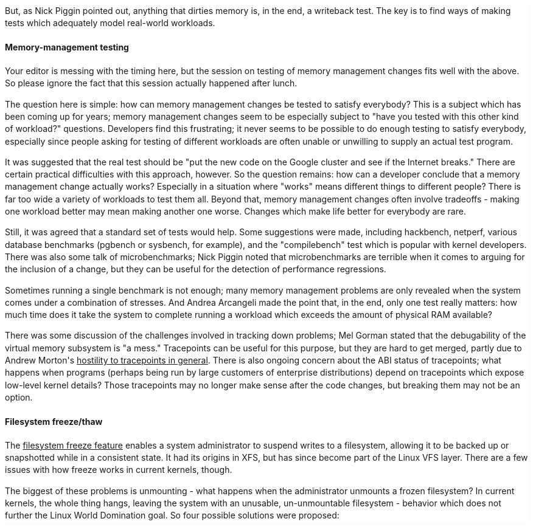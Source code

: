 But, as Nick Piggin pointed out, anything that dirties memory is, in the end, a writeback test. The key is to find ways of making tests which adequately model real-world workloads. 

#### Memory-management testing

Your editor is messing with the timing here, but the session on testing of memory management changes fits well with the above. So please ignore the fact that this session actually happened after lunch. 

The question here is simple: how can memory management changes be tested to satisfy everybody? This is a subject which has been coming up for years; memory management changes seem to be especially subject to "have you tested with this other kind of workload?" questions. Developers find this frustrating; it never seems to be possible to do enough testing to satisfy everybody, especially since people asking for testing of different workloads are often unable or unwilling to supply an actual test program. 

It was suggested that the real test should be "put the new code on the Google cluster and see if the Internet breaks." There are certain practical difficulties with this approach, however. So the question remains: how can a developer conclude that a memory management change actually works? Especially in a situation where "works" means different things to different people? There is far too wide a variety of workloads to test them all. Beyond that, memory management changes often involve tradeoffs - making one workload better may mean making another one worse. Changes which make life better for everybody are rare. 

Still, it was agreed that a standard set of tests would help. Some suggestions were made, including hackbench, netperf, various database benchmarks (pgbench or sysbench, for example), and the "compilebench" test which is popular with kernel developers. There was also some talk of microbenchmarks; Nick Piggin noted that microbenchmarks are terrible when it comes to arguing for the inclusion of a change, but they can be useful for the detection of performance regressions. 

Sometimes running a single benchmark is not enough; many memory management problems are only revealed when the system comes under a combination of stresses. And Andrea Arcangeli made the point that, in the end, only one test really matters: how much time does it take the system to complete running a workload which exceeds the amount of physical RAM available? 

There was some discussion of the challenges involved in tracking down problems; Mel Gorman stated that the debugability of the virtual memory subsystem is "a mess." Tracepoints can be useful for this purpose, but they are hard to get merged, partly due to Andrew Morton's [hostility to tracepoints in general](http://lwn.net/Articles/330402/). There is also ongoing concern about the ABI status of tracepoints; what happens when programs (perhaps being run by large customers of enterprise distributions) depend on tracepoints which expose low-level kernel details? Those tracepoints may no longer make sense after the code changes, but breaking them may not be an option. 

#### Filesystem freeze/thaw

The [filesystem freeze feature](http://lwn.net/Articles/287435/) enables a system administrator to suspend writes to a filesystem, allowing it to be backed up or snapshotted while in a consistent state. It had its origins in XFS, but has since become part of the Linux VFS layer. There are a few issues with how freeze works in current kernels, though. 

The biggest of these problems is unmounting - what happens when the administrator unmounts a frozen filesystem? In current kernels, the whole thing hangs, leaving the system with an unusable, un-unmountable filesystem \- behavior which does not further the Linux World Domination goal. So four possible solutions were proposed: 
